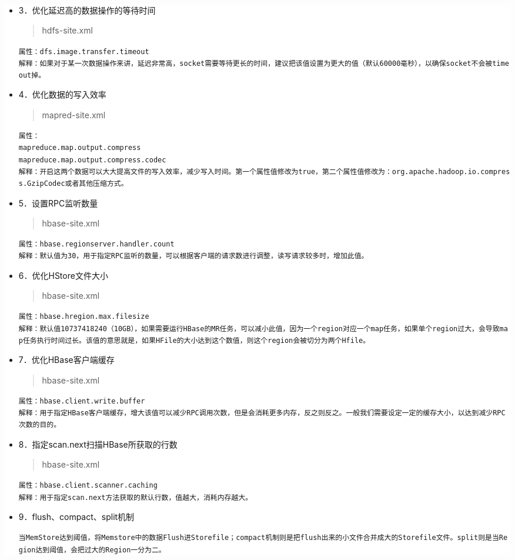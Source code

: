 * 3．优化延迟高的数据操作的等待时间

  > hdfs-site.xml

  ```
  属性：dfs.image.transfer.timeout
  解释：如果对于某一次数据操作来讲，延迟非常高，socket需要等待更长的时间，建议把该值设置为更大的值（默认60000毫秒），以确保socket不会被timeout掉。
  ```

* 4．优化数据的写入效率

  > mapred-site.xml

  ```
  属性：
  mapreduce.map.output.compress
  mapreduce.map.output.compress.codec
  解释：开启这两个数据可以大大提高文件的写入效率，减少写入时间。第一个属性值修改为true，第二个属性值修改为：org.apache.hadoop.io.compress.GzipCodec或者其他压缩方式。
  ```

* 5．设置RPC监听数量

  > hbase-site.xml

  ```
  属性：hbase.regionserver.handler.count
  解释：默认值为30，用于指定RPC监听的数量，可以根据客户端的请求数进行调整，读写请求较多时，增加此值。
  ```

* 6．优化HStore文件大小

  > hbase-site.xml

  ```
  属性：hbase.hregion.max.filesize
  解释：默认值10737418240（10GB），如果需要运行HBase的MR任务，可以减小此值，因为一个region对应一个map任务，如果单个region过大，会导致map任务执行时间过长。该值的意思就是，如果HFile的大小达到这个数值，则这个region会被切分为两个Hfile。
  ```

* 7．优化HBase客户端缓存

  > hbase-site.xml

  ```
  属性：hbase.client.write.buffer
  解释：用于指定HBase客户端缓存，增大该值可以减少RPC调用次数，但是会消耗更多内存，反之则反之。一般我们需要设定一定的缓存大小，以达到减少RPC次数的目的。
  ```

* 8．指定scan.next扫描HBase所获取的行数

  > hbase-site.xml

  ```
  属性：hbase.client.scanner.caching
  解释：用于指定scan.next方法获取的默认行数，值越大，消耗内存越大。
  ```

* 9．flush、compact、split机制

  ```
  当MemStore达到阈值，将Memstore中的数据Flush进Storefile；compact机制则是把flush出来的小文件合并成大的Storefile文件。split则是当Region达到阈值，会把过大的Region一分为二。
  ```
